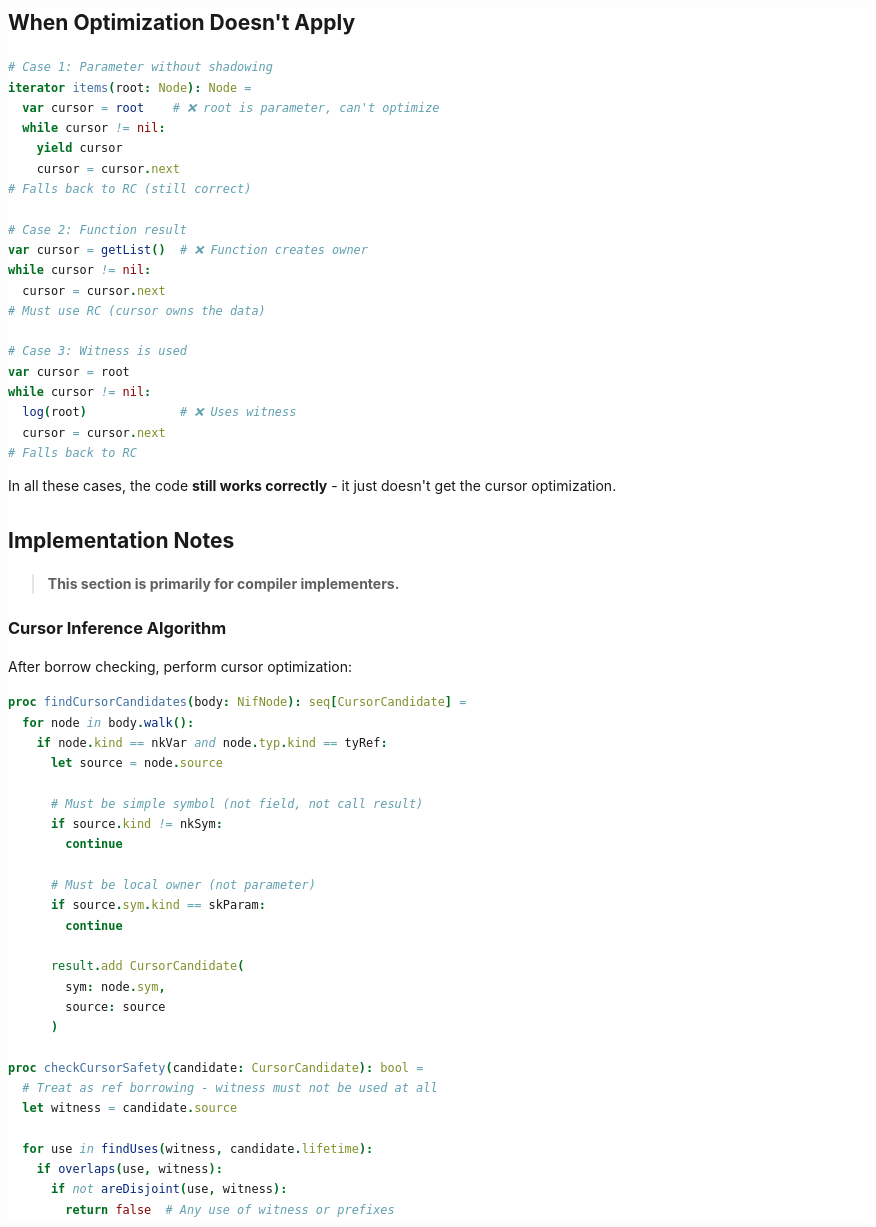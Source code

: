 ## When Optimization Doesn't Apply

```nim
# Case 1: Parameter without shadowing
iterator items(root: Node): Node =
  var cursor = root    # ❌ root is parameter, can't optimize
  while cursor != nil:
    yield cursor
    cursor = cursor.next
# Falls back to RC (still correct)

# Case 2: Function result
var cursor = getList()  # ❌ Function creates owner
while cursor != nil:
  cursor = cursor.next
# Must use RC (cursor owns the data)

# Case 3: Witness is used
var cursor = root
while cursor != nil:
  log(root)             # ❌ Uses witness
  cursor = cursor.next
# Falls back to RC
```

In all these cases, the code **still works correctly** - it just doesn't get the cursor optimization.

## Implementation Notes

> **This section is primarily for compiler implementers.**

### Cursor Inference Algorithm

After borrow checking, perform cursor optimization:

```nim
proc findCursorCandidates(body: NifNode): seq[CursorCandidate] =
  for node in body.walk():
    if node.kind == nkVar and node.typ.kind == tyRef:
      let source = node.source

      # Must be simple symbol (not field, not call result)
      if source.kind != nkSym:
        continue

      # Must be local owner (not parameter)
      if source.sym.kind == skParam:
        continue

      result.add CursorCandidate(
        sym: node.sym,
        source: source
      )

proc checkCursorSafety(candidate: CursorCandidate): bool =
  # Treat as ref borrowing - witness must not be used at all
  let witness = candidate.source

  for use in findUses(witness, candidate.lifetime):
    if overlaps(use, witness):
      if not areDisjoint(use, witness):
        return false  # Any use of witness or prefixes

```